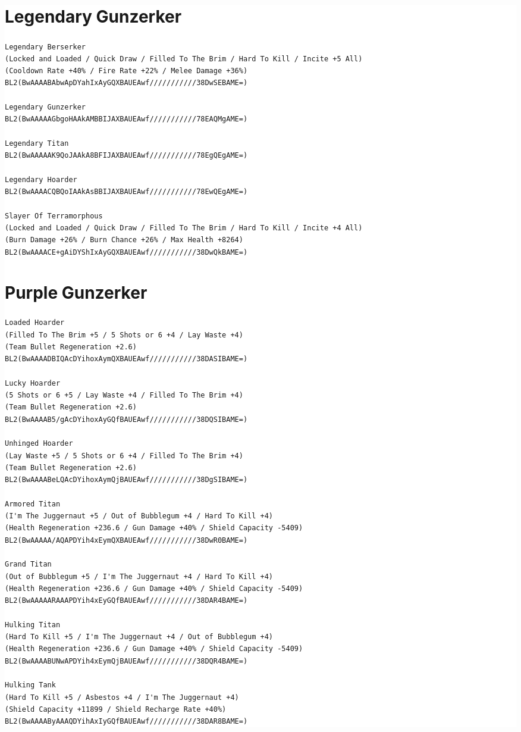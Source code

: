 # Legendary Gunzerker

    Legendary Berserker 
    (Locked and Loaded / Quick Draw / Filled To The Brim / Hard To Kill / Incite +5 All) 
    (Cooldown Rate +40% / Fire Rate +22% / Melee Damage +36%) 
    BL2(BwAAAABAbwApDYahIxAyGQXBAUEAwf///////////38DwSEBAME=) 

    Legendary Gunzerker
    BL2(BwAAAAAGbgoHAAkAMBBIJAXBAUEAwf///////////78EAQMgAME=)

    Legendary Titan
    BL2(BwAAAAAK9QoJAAkA8BFIJAXBAUEAwf///////////78EgQEgAME=)

    Legendary Hoarder
    BL2(BwAAAACQBQoIAAkAsBBIJAXBAUEAwf///////////78EwQEgAME=)

    Slayer Of Terramorphous 
    (Locked and Loaded / Quick Draw / Filled To The Brim / Hard To Kill / Incite +4 All) 
    (Burn Damage +26% / Burn Chance +26% / Max Health +8264) 
    BL2(BwAAAACE+gAiDYShIxAyGQXBAUEAwf///////////38DwQkBAME=)

# Purple Gunzerker

    Loaded Hoarder 
    (Filled To The Brim +5 / 5 Shots or 6 +4 / Lay Waste +4) 
    (Team Bullet Regeneration +2.6) 
    BL2(BwAAAADBIQAcDYihoxAymQXBAUEAwf///////////38DASIBAME=) 

    Lucky Hoarder 
    (5 Shots or 6 +5 / Lay Waste +4 / Filled To The Brim +4) 
    (Team Bullet Regeneration +2.6) 
    BL2(BwAAAAB5/gAcDYihoxAyGQfBAUEAwf///////////38DQSIBAME=) 

    Unhinged Hoarder 
    (Lay Waste +5 / 5 Shots or 6 +4 / Filled To The Brim +4) 
    (Team Bullet Regeneration +2.6) 
    BL2(BwAAAABeLQAcDYihoxAymQjBAUEAwf///////////38DgSIBAME=) 

    Armored Titan 
    (I'm The Juggernaut +5 / Out of Bubblegum +4 / Hard To Kill +4) 
    (Health Regeneration +236.6 / Gun Damage +40% / Shield Capacity -5409) 
    BL2(BwAAAAA/AQAPDYih4xEymQXBAUEAwf///////////38DwR0BAME=) 

    Grand Titan 
    (Out of Bubblegum +5 / I'm The Juggernaut +4 / Hard To Kill +4) 
    (Health Regeneration +236.6 / Gun Damage +40% / Shield Capacity -5409) 
    BL2(BwAAAAARAAAPDYih4xEyGQfBAUEAwf///////////38DAR4BAME=) 

    Hulking Titan 
    (Hard To Kill +5 / I'm The Juggernaut +4 / Out of Bubblegum +4) 
    (Health Regeneration +236.6 / Gun Damage +40% / Shield Capacity -5409) 
    BL2(BwAAAABUNwAPDYih4xEymQjBAUEAwf///////////38DQR4BAME=) 

    Hulking Tank 
    (Hard To Kill +5 / Asbestos +4 / I'm The Juggernaut +4) 
    (Shield Capacity +11899 / Shield Recharge Rate +40%) 
    BL2(BwAAAAByAAAQDYihAxIyGQfBAUEAwf///////////38DAR8BAME=) 
